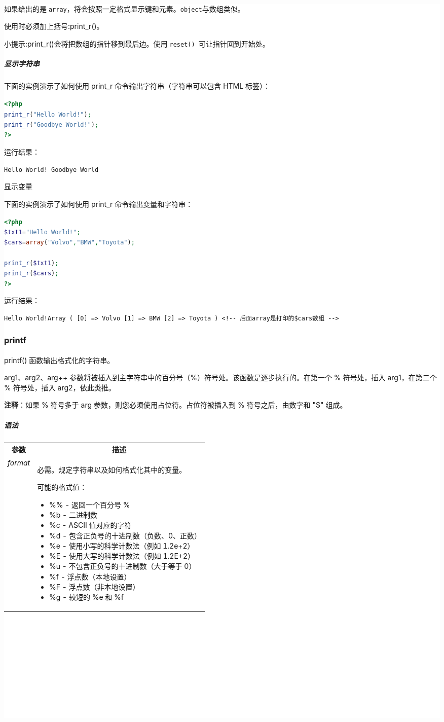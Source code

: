 如果给出的是 `array`，将会按照一定格式显示键和元素。`object`与数组类似。

使用时必须加上括号:print_r()。

小提示:print_r()会将把数组的指针移到最后边。使用 `reset() `可让指针回到开始处。

##### 显示字符串

下面的实例演示了如何使用 print_r 命令输出字符串（字符串可以包含 HTML 标签）：

```php
<?php
print_r("Hello World!");
print_r("Goodbye World!");
?>
```

运行结果：

```
Hello World! Goodbye World
```

显示变量

下面的实例演示了如何使用 print_r 命令输出变量和字符串：

```php
<?php
$txt1="Hello World!";
$cars=array("Volvo","BMW","Toyota");
 
print_r($txt1);
print_r($cars);
?>


```
运行结果：
```
Hello World!Array ( [0] => Volvo [1] => BMW [2] => Toyota ) <!-- 后面array是打印的$cars数组 -->
```

### printf
printf() 函数输出格式化的字符串。

arg1、arg2、arg++ 参数将被插入到主字符串中的百分号（%）符号处。该函数是逐步执行的。在第一个 % 符号处，插入 arg1，在第二个 % 符号处，插入 arg2，依此类推。

**注释**：如果 % 符号多于 arg 参数，则您必须使用占位符。占位符被插入到 % 符号之后，由数字和 "$" 组成。

##### 语法

<table class="dataintable" style="height: 543px; width: 1233px;">
<tbody>
<tr><th>参数</th><th>描述</th></tr>
<tr>
<td><em>format</em></td>
<td>
<p>必需。规定字符串以及如何格式化其中的变量。</p>
<p>可能的格式值：</p>
<ul class="listintable">
<li>%% - 返回一个百分号 %</li>
<li>%b - 二进制数</li>
<li>%c - ASCII 值对应的字符</li>
<li>%d - 包含正负号的十进制数（负数、0、正数）</li>
<li>%e - 使用小写的科学计数法（例如 1.2e+2）</li>
<li>%E - 使用大写的科学计数法（例如 1.2E+2）</li>
<li>%u - 不包含正负号的十进制数（大于等于 0）</li>
<li>%f - 浮点数（本地设置）</li>
<li>%F - 浮点数（非本地设置）</li>
<li>%g - 较短的 %e 和 %f</li>